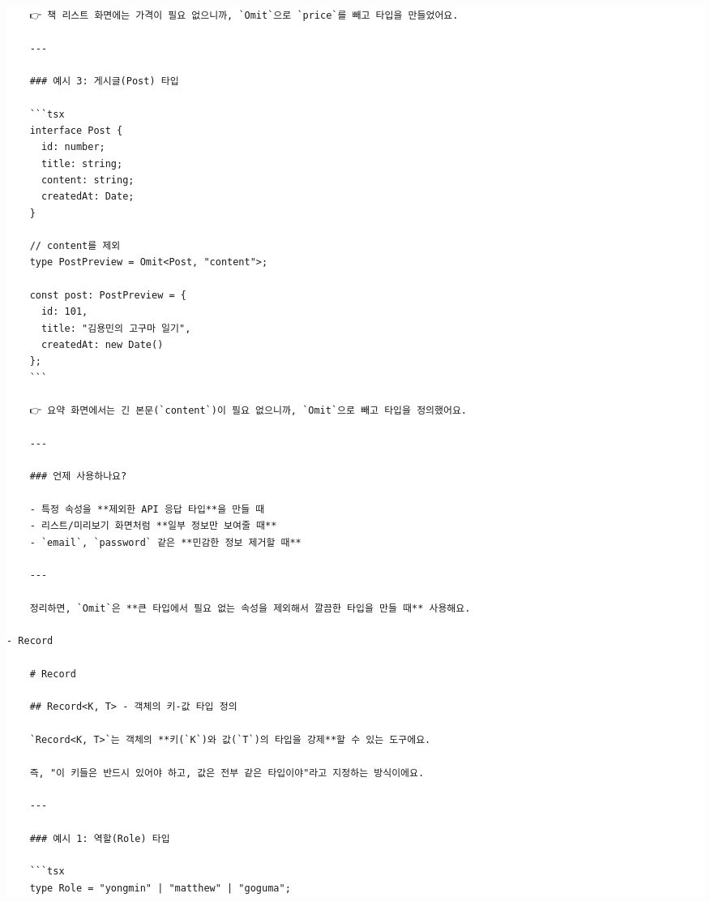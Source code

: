         👉 책 리스트 화면에는 가격이 필요 없으니까, `Omit`으로 `price`를 빼고 타입을 만들었어요.
        
        ---
        
        ### 예시 3: 게시글(Post) 타입
        
        ```tsx
        interface Post {
          id: number;
          title: string;
          content: string;
          createdAt: Date;
        }
        
        // content를 제외
        type PostPreview = Omit<Post, "content">;
        
        const post: PostPreview = {
          id: 101,
          title: "김용민의 고구마 일기",
          createdAt: new Date()
        };
        ```
        
        👉 요약 화면에서는 긴 본문(`content`)이 필요 없으니까, `Omit`으로 빼고 타입을 정의했어요.
        
        ---
        
        ### 언제 사용하나요?
        
        - 특정 속성을 **제외한 API 응답 타입**을 만들 때
        - 리스트/미리보기 화면처럼 **일부 정보만 보여줄 때**
        - `email`, `password` 같은 **민감한 정보 제거할 때**
        
        ---
        
        정리하면, `Omit`은 **큰 타입에서 필요 없는 속성을 제외해서 깔끔한 타입을 만들 때** 사용해요.
        
    - Record
        
        # Record
        
        ## Record<K, T> - 객체의 키-값 타입 정의
        
        `Record<K, T>`는 객체의 **키(`K`)와 값(`T`)의 타입을 강제**할 수 있는 도구에요.
        
        즉, "이 키들은 반드시 있어야 하고, 값은 전부 같은 타입이야"라고 지정하는 방식이에요.
        
        ---
        
        ### 예시 1: 역할(Role) 타입
        
        ```tsx
        type Role = "yongmin" | "matthew" | "goguma";
        